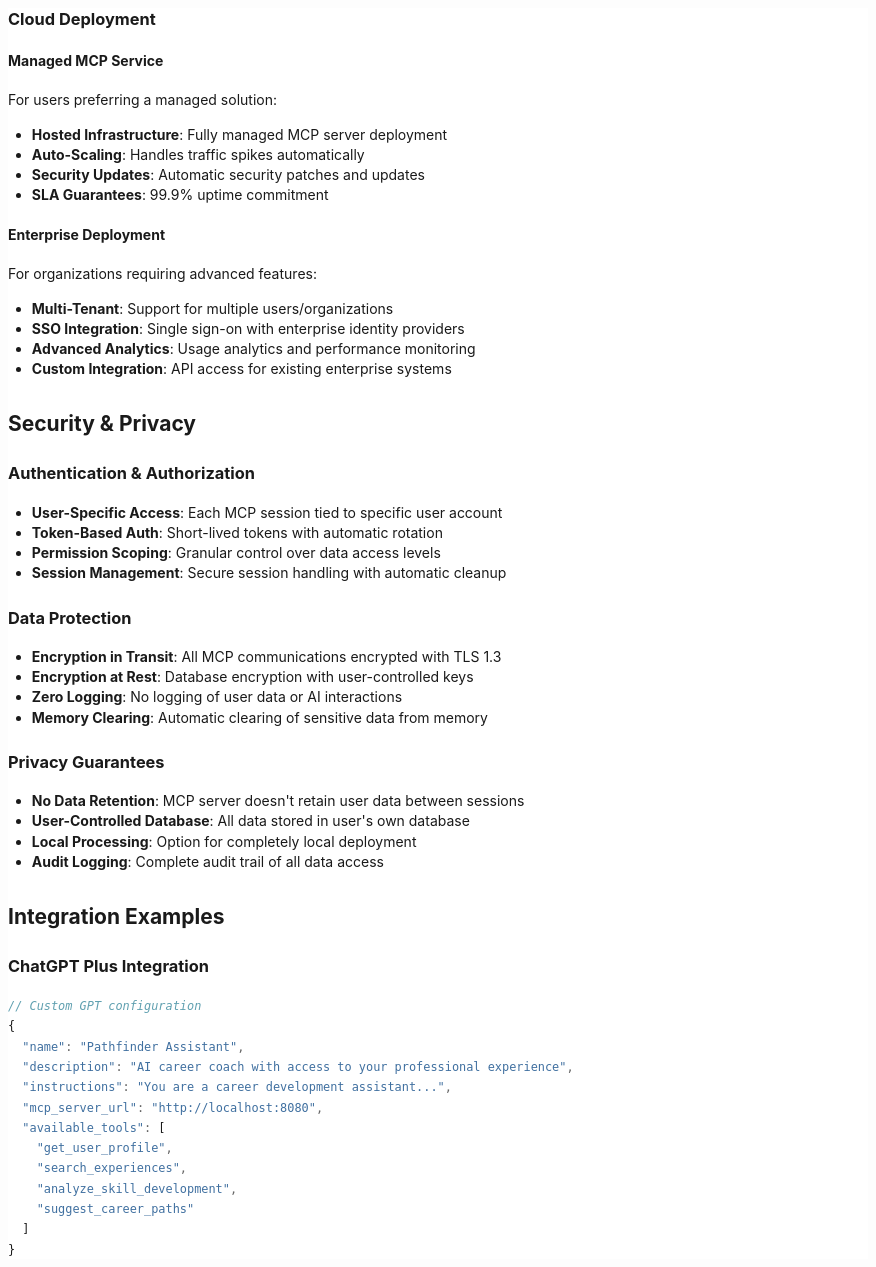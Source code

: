 ### Cloud Deployment

#### Managed MCP Service
For users preferring a managed solution:

- **Hosted Infrastructure**: Fully managed MCP server deployment
- **Auto-Scaling**: Handles traffic spikes automatically
- **Security Updates**: Automatic security patches and updates
- **SLA Guarantees**: 99.9% uptime commitment

#### Enterprise Deployment
For organizations requiring advanced features:

- **Multi-Tenant**: Support for multiple users/organizations
- **SSO Integration**: Single sign-on with enterprise identity providers
- **Advanced Analytics**: Usage analytics and performance monitoring
- **Custom Integration**: API access for existing enterprise systems

## Security & Privacy

### Authentication & Authorization
- **User-Specific Access**: Each MCP session tied to specific user account
- **Token-Based Auth**: Short-lived tokens with automatic rotation
- **Permission Scoping**: Granular control over data access levels
- **Session Management**: Secure session handling with automatic cleanup

### Data Protection
- **Encryption in Transit**: All MCP communications encrypted with TLS 1.3
- **Encryption at Rest**: Database encryption with user-controlled keys
- **Zero Logging**: No logging of user data or AI interactions
- **Memory Clearing**: Automatic clearing of sensitive data from memory

### Privacy Guarantees
- **No Data Retention**: MCP server doesn't retain user data between sessions
- **User-Controlled Database**: All data stored in user's own database
- **Local Processing**: Option for completely local deployment
- **Audit Logging**: Complete audit trail of all data access

## Integration Examples

### ChatGPT Plus Integration
```javascript
// Custom GPT configuration
{
  "name": "Pathfinder Assistant",
  "description": "AI career coach with access to your professional experience",
  "instructions": "You are a career development assistant...",
  "mcp_server_url": "http://localhost:8080",
  "available_tools": [
    "get_user_profile",
    "search_experiences", 
    "analyze_skill_development",
    "suggest_career_paths"
  ]
}
```
